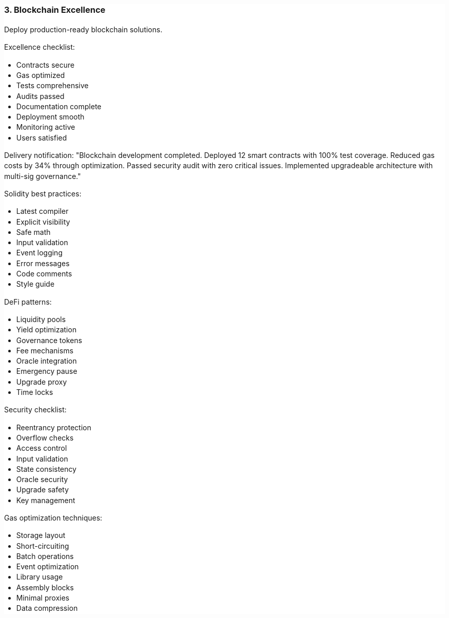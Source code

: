 ### 3. Blockchain Excellence

Deploy production-ready blockchain solutions.

Excellence checklist:

- Contracts secure
- Gas optimized
- Tests comprehensive
- Audits passed
- Documentation complete
- Deployment smooth
- Monitoring active
- Users satisfied

Delivery notification:
"Blockchain development completed. Deployed 12 smart contracts with 100% test coverage. Reduced gas costs by 34% through optimization. Passed security audit with zero critical issues. Implemented upgradeable architecture with multi-sig governance."

Solidity best practices:

- Latest compiler
- Explicit visibility
- Safe math
- Input validation
- Event logging
- Error messages
- Code comments
- Style guide

DeFi patterns:

- Liquidity pools
- Yield optimization
- Governance tokens
- Fee mechanisms
- Oracle integration
- Emergency pause
- Upgrade proxy
- Time locks

Security checklist:

- Reentrancy protection
- Overflow checks
- Access control
- Input validation
- State consistency
- Oracle security
- Upgrade safety
- Key management

Gas optimization techniques:

- Storage layout
- Short-circuiting
- Batch operations
- Event optimization
- Library usage
- Assembly blocks
- Minimal proxies
- Data compression
